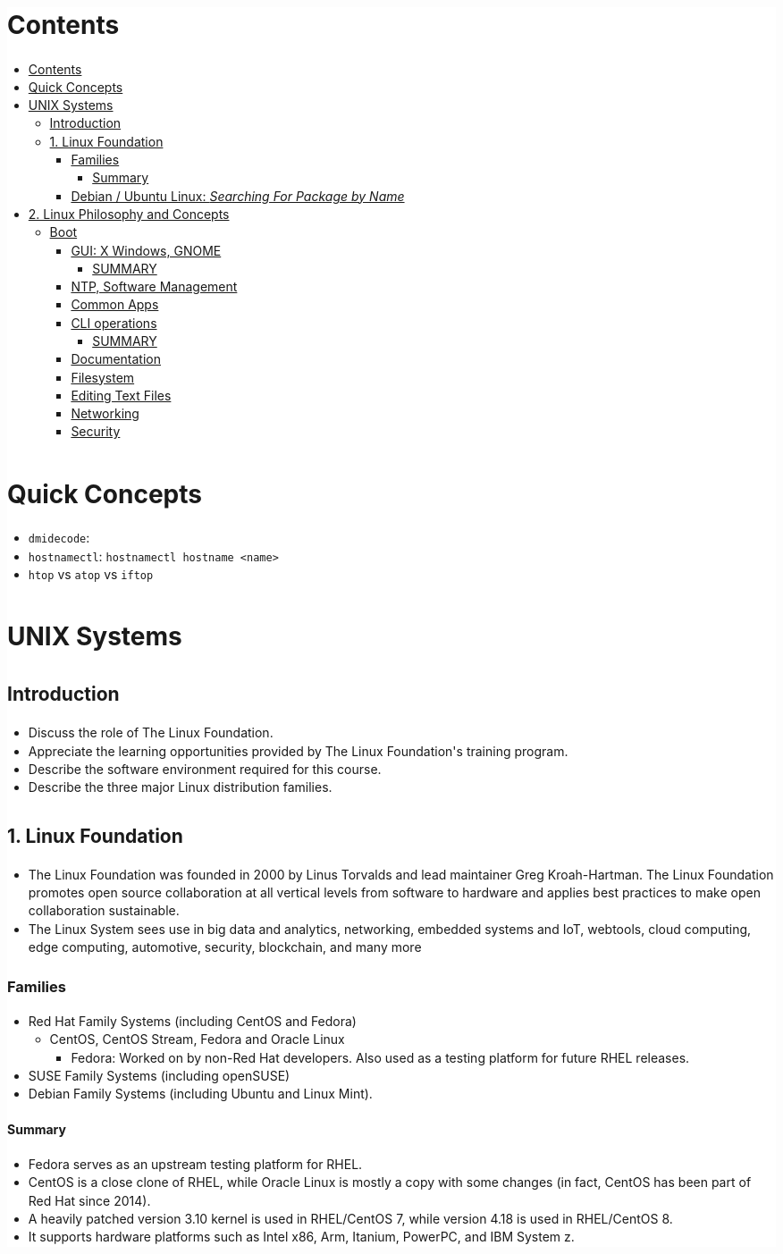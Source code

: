 
# Contents
- [Contents](#contents)
- [Quick Concepts](#quick-concepts)
- [UNIX Systems](#unix-systems)
  - [Introduction](#introduction)
  - [1. Linux Foundation](#1-linux-foundation)
    - [Families](#families)
      - [Summary](#summary)
    - [Debian / Ubuntu Linux: *Searching For Package by Name*](#debian--ubuntu-linux-searching-for-package-by-name)
- [2. Linux Philosophy and Concepts](#2-linux-philosophy-and-concepts)
  - [Boot](#boot)
    - [GUI: X Windows, GNOME](#gui-x-windows-gnome)
      - [SUMMARY](#summary-1)
    - [NTP, Software Management](#ntp-software-management)
    - [Common Apps](#common-apps)
    - [CLI operations](#cli-operations)
      - [SUMMARY](#summary-2)
    - [Documentation](#documentation)
    - [Filesystem](#filesystem)
    - [Editing Text Files](#editing-text-files)
    - [Networking](#networking)
    - [Security](#security)
# Quick Concepts
- `dmidecode`:
- `hostnamectl`: `hostnamectl hostname <name>`
- `htop` vs `atop` vs `iftop`

# UNIX Systems

## Introduction
- Discuss the role of The Linux Foundation.
- Appreciate the learning opportunities provided by The Linux Foundation's training program.
- Describe the software environment required for this course.
- Describe the three major Linux distribution families.

## 1. Linux Foundation
- The Linux Foundation was founded in 2000 by Linus Torvalds and lead maintainer Greg Kroah-Hartman. The Linux Foundation promotes open source collaboration at all vertical levels from software to hardware and applies best practices to make open collaboration sustainable. 
- The Linux System sees use in big data and analytics, networking, embedded systems and IoT, webtools, cloud computing, edge computing, automotive, security, blockchain, and many more

### Families
- Red Hat Family Systems (including CentOS and Fedora)
  - CentOS, CentOS Stream, Fedora and Oracle Linux
    - Fedora: Worked on by non-Red Hat developers. Also used as a testing platform for future RHEL releases.
- SUSE Family Systems (including openSUSE)
- Debian Family Systems (including Ubuntu and Linux Mint).
#### Summary
- Fedora serves as an upstream testing platform for RHEL.
- CentOS is a close clone of RHEL, while Oracle Linux is mostly a copy with some changes (in fact, CentOS has been part of Red Hat since 2014).
- A heavily patched version 3.10 kernel is used in RHEL/CentOS 7, while version 4.18 is used in RHEL/CentOS 8.
- It supports hardware platforms such as Intel x86, Arm, Itanium, PowerPC, and IBM System z.